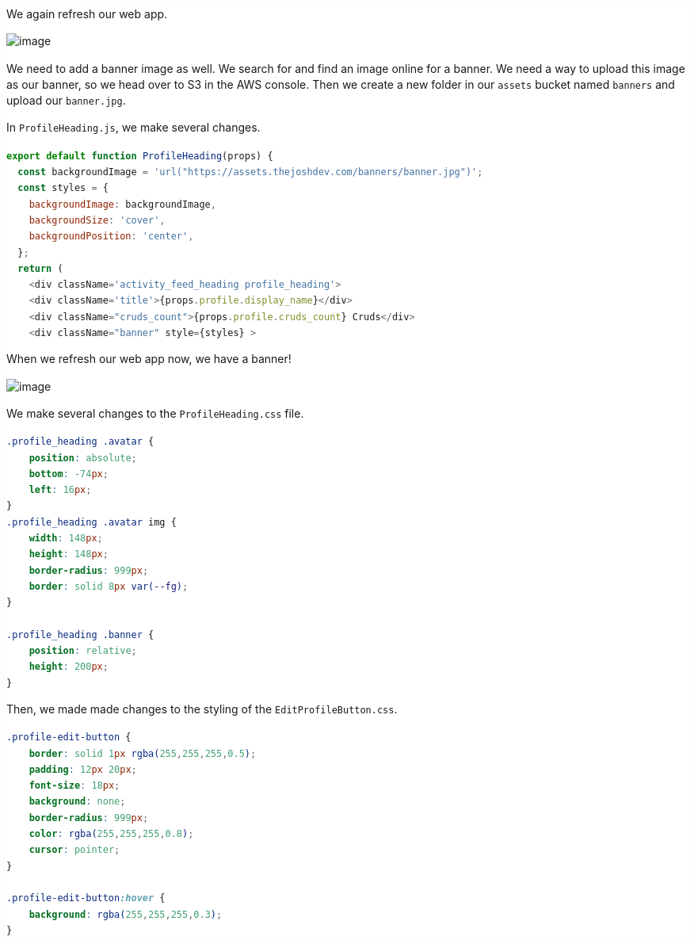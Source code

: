 We again refresh our web app.

![image](https://user-images.githubusercontent.com/119984652/236350563-9fb53356-61df-4513-ad51-57b62404ca38.png)

We need to add a banner image as well. We search for and find an image online for a banner. We need a way to upload this image as our banner, so we head over to S3 in the AWS console. Then we create a new folder in our `assets` bucket named `banners` and upload our `banner.jpg`. 

In `ProfileHeading.js`, we make several changes.

```js
export default function ProfileHeading(props) {
  const backgroundImage = 'url("https://assets.thejoshdev.com/banners/banner.jpg")';
  const styles = {
    backgroundImage: backgroundImage,
    backgroundSize: 'cover',
    backgroundPosition: 'center',
  };
  return (
    <div className='activity_feed_heading profile_heading'>
    <div className='title'>{props.profile.display_name}</div>
    <div className="cruds_count">{props.profile.cruds_count} Cruds</div>
    <div className="banner" style={styles} >
```

When we refresh our web app now, we have a banner! 

![image](https://user-images.githubusercontent.com/119984652/236351897-ac231596-33ca-481c-aaff-9d5a79cac9a8.png)

We make several changes to the `ProfileHeading.css` file. 

```css
.profile_heading .avatar {
    position: absolute;
    bottom: -74px;
    left: 16px;  
}
.profile_heading .avatar img {
    width: 148px;
    height: 148px;
    border-radius: 999px;
    border: solid 8px var(--fg);
}

.profile_heading .banner {
    position: relative;
    height: 200px;
}
```

Then, we made made changes to the styling of the `EditProfileButton.css`. 

```css
.profile-edit-button {
    border: solid 1px rgba(255,255,255,0.5);
    padding: 12px 20px;
    font-size: 18px;
    background: none;
    border-radius: 999px;
    color: rgba(255,255,255,0.8);
    cursor: pointer;
}

.profile-edit-button:hover {
    background: rgba(255,255,255,0.3);
}
```

